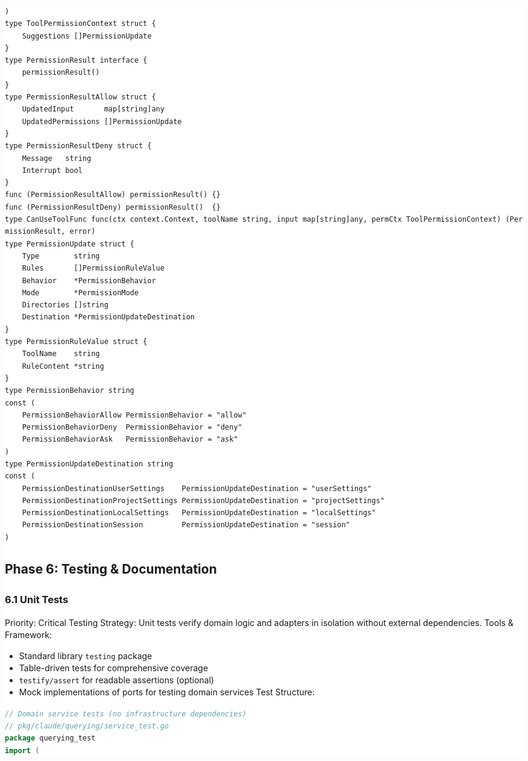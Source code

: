```
)
type ToolPermissionContext struct {
    Suggestions []PermissionUpdate
}
type PermissionResult interface {
    permissionResult()
}
type PermissionResultAllow struct {
    UpdatedInput       map[string]any
    UpdatedPermissions []PermissionUpdate
}
type PermissionResultDeny struct {
    Message   string
    Interrupt bool
}
func (PermissionResultAllow) permissionResult() {}
func (PermissionResultDeny) permissionResult()  {}
type CanUseToolFunc func(ctx context.Context, toolName string, input map[string]any, permCtx ToolPermissionContext) (PermissionResult, error)
type PermissionUpdate struct {
    Type        string
    Rules       []PermissionRuleValue
    Behavior    *PermissionBehavior
    Mode        *PermissionMode
    Directories []string
    Destination *PermissionUpdateDestination
}
type PermissionRuleValue struct {
    ToolName    string
    RuleContent *string
}
type PermissionBehavior string
const (
    PermissionBehaviorAllow PermissionBehavior = "allow"
    PermissionBehaviorDeny  PermissionBehavior = "deny"
    PermissionBehaviorAsk   PermissionBehavior = "ask"
)
type PermissionUpdateDestination string
const (
    PermissionDestinationUserSettings    PermissionUpdateDestination = "userSettings"
    PermissionDestinationProjectSettings PermissionUpdateDestination = "projectSettings"
    PermissionDestinationLocalSettings   PermissionUpdateDestination = "localSettings"
    PermissionDestinationSession         PermissionUpdateDestination = "session"
)
```
## Phase 6: Testing & Documentation
### 6.1 Unit Tests
Priority: Critical
Testing Strategy:
Unit tests verify domain logic and adapters in isolation without external dependencies.
Tools & Framework:
- Standard library `testing` package
- Table-driven tests for comprehensive coverage
- `testify/assert` for readable assertions (optional)
- Mock implementations of ports for testing domain services
Test Structure:
```go
// Domain service tests (no infrastructure dependencies)
// pkg/claude/querying/service_test.go
package querying_test
import (
```